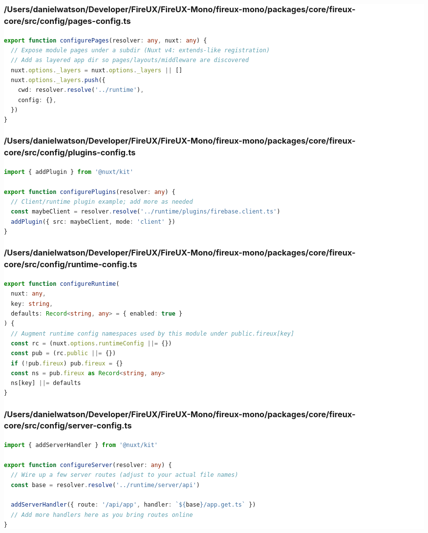 ### /Users/danielwatson/Developer/FireUX/FireUX-Mono/fireux-mono/packages/core/fireux-core/src/config/pages-config.ts

```typescript
export function configurePages(resolver: any, nuxt: any) {
  // Expose module pages under a subdir (Nuxt v4: extends-like registration)
  // Add as layered app dir so pages/layouts/middleware are discovered
  nuxt.options._layers = nuxt.options._layers || []
  nuxt.options._layers.push({
    cwd: resolver.resolve('../runtime'),
    config: {},
  })
}
```

### /Users/danielwatson/Developer/FireUX/FireUX-Mono/fireux-mono/packages/core/fireux-core/src/config/plugins-config.ts

```typescript
import { addPlugin } from '@nuxt/kit'

export function configurePlugins(resolver: any) {
  // Client/runtime plugin example; add more as needed
  const maybeClient = resolver.resolve('../runtime/plugins/firebase.client.ts')
  addPlugin({ src: maybeClient, mode: 'client' })
}
```

### /Users/danielwatson/Developer/FireUX/FireUX-Mono/fireux-mono/packages/core/fireux-core/src/config/runtime-config.ts

```typescript
export function configureRuntime(
  nuxt: any,
  key: string,
  defaults: Record<string, any> = { enabled: true }
) {
  // Augment runtime config namespaces used by this module under public.fireux[key]
  const rc = (nuxt.options.runtimeConfig ||= {})
  const pub = (rc.public ||= {})
  if (!pub.fireux) pub.fireux = {}
  const ns = pub.fireux as Record<string, any>
  ns[key] ||= defaults
}
```

### /Users/danielwatson/Developer/FireUX/FireUX-Mono/fireux-mono/packages/core/fireux-core/src/config/server-config.ts

```typescript
import { addServerHandler } from '@nuxt/kit'

export function configureServer(resolver: any) {
  // Wire up a few server routes (adjust to your actual file names)
  const base = resolver.resolve('../runtime/server/api')

  addServerHandler({ route: '/api/app', handler: `${base}/app.get.ts` })
  // Add more handlers here as you bring routes online
}
```
